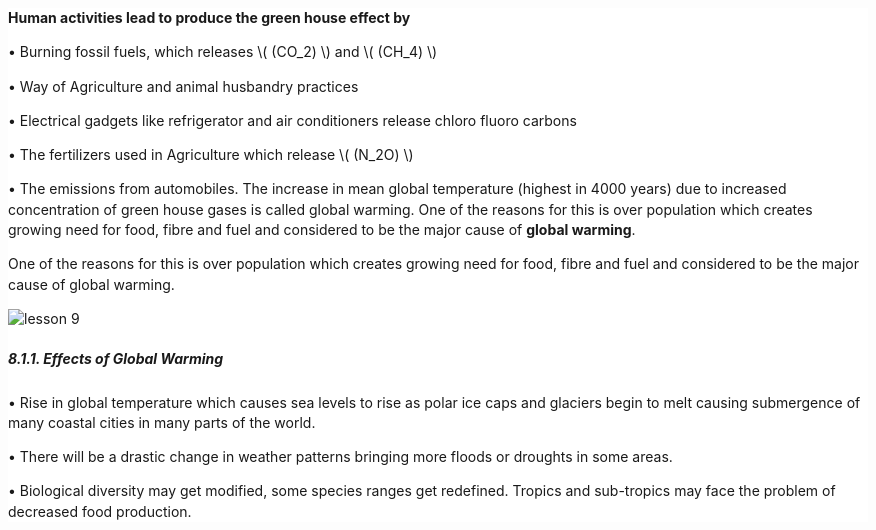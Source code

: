 
**Human activities lead to produce the green house effect by**


• Burning fossil fuels, which releases \\( (CO_2) \\) and
\\( (CH_4) \\)


• Way of Agriculture and animal husbandry
practices


• Electrical gadgets like refrigerator and air
conditioners release chloro fluoro carbons



• The fertilizers used in Agriculture which
release \\( (N_2O) \\)


• The emissions from automobiles.
The increase in mean global temperature (highest
in 4000 years) due to increased concentration of
green house gases is called global warming.
One of the reasons for this is over population
which creates growing need for food, fibre and
fuel and considered to be the major cause of
**global warming**.




One of the reasons for this is over population
which creates growing need for food, fibre and
fuel and considered to be the major cause of
global warming.


![lesson 9](/books/12-biology/bio-botany/images/8.4.png )


##### 8.1.1. Effects of Global Warming


• Rise in global temperature which causes sea
levels to rise as polar ice caps and glaciers
begin to melt causing submergence of many
coastal cities in many parts of the world.



• There will be a drastic change in weather
patterns bringing more floods or droughts
in some areas.



• Biological diversity may get modified,
some species ranges get redefined. Tropics
and sub-tropics may face the problem of
decreased food production.
